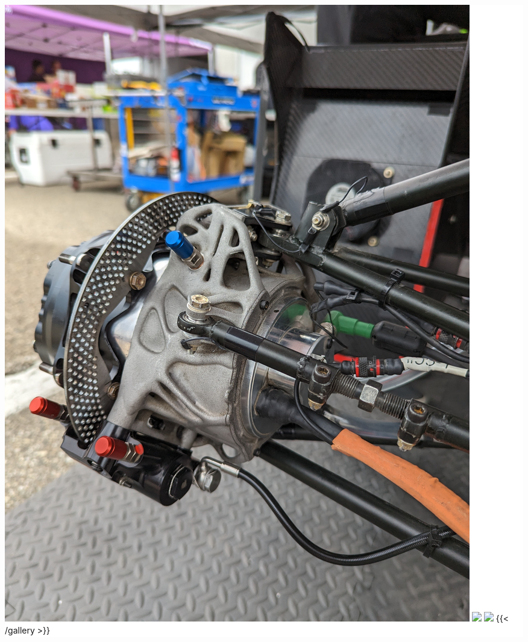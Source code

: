 


[^1]: [Here](https://www.youtube.com/watch?v=j28f3hhbkI8)'s the footage and Nico Rosberg's explanation of what happened

[^2]:.  Scientists call this [flow](<https://en.wikipedia.org/wiki/Flow_(psychology)>). Tim Urban explains it on his blog ["WaitButWhy"](<["flow"](https://waitbutwhy.com/2013/11/how-to-beat-procrastination.html)>) .

[^3]: Topology-optimized 3D printed titanium uprights with the motor and cooling channels packaged inside. Custom two stage 15:1 planetary gearbox running at 30 kW. Custom brake calipers. No wonder their university is named École de Technologie Supérieure.
{{< gallery >}}
  <img src="images/ets_wheel_package.jpg" class="grid-w50" />
  <img src="images/ets_suspension.jpg" class="grid-w40" />
  <img src="images/ets_side.jpg" class="grid-w40" />
{{< /gallery >}}


[^4]: Georgia Tech's [car](https://www.instagram.com/p/CuTLtgirece/?img_index=2) was the fastest car at competition due to their impeccable traction control and aerodynamics. The acceleration event is a 75 meter sprint, and their car did it in 3.6 seconds. The next fastest was ETS with a 3.8 seconds (not even close by racing standards).
[^5]: A monocoque is where the frame is a single piece made of aluminum honeycomb sandwiched between sheets of carbon fiber. University of Washington's monocoque weighed 50 lbs, while my steel space frame this year weighs 81. UW's car was gorgeous: 
[^6]: Although having FSAE on your resume is a huge boost (I wouldn't have gotten my SpaceX internship without it and the best engineering companies recruit heavily from these competitions), 80% of the time put into Motorsports does not directly advance your career — manufacturing hundreds of parts, teaching other members, planning and management, and other high time commitment low prestige work. You can tell when someone is doing racecar only for their career when they don't want to do unrewarding work. Thankfully, these people tend to quit the team before long.
[^7]: Watch [this video](https://www.youtube.com/watch?v=mSmWP3Oi2aA&ab_channel=F1Jackman) to see how perfectly F1 drivers turn a corner - if Pérez were to brake or steer just a hair more he would have crashed.
[^8]: Some pictures of the frame:
